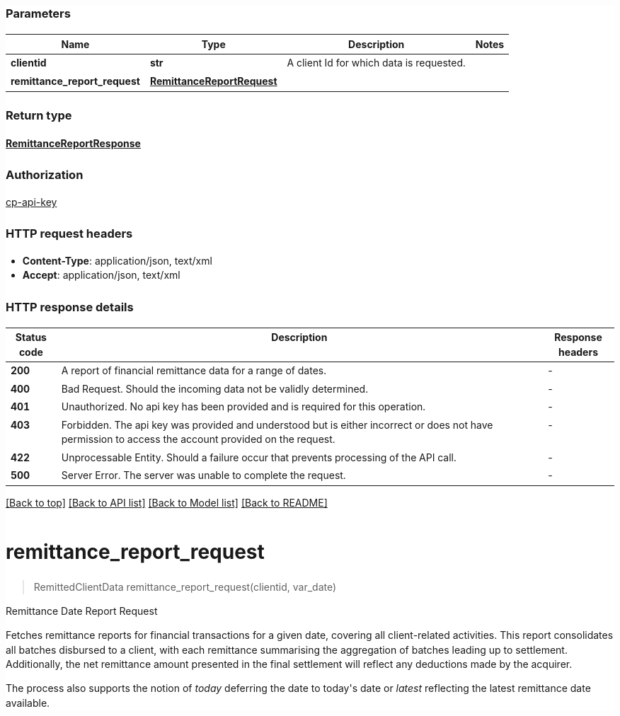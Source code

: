 

### Parameters


Name | Type | Description  | Notes
------------- | ------------- | ------------- | -------------
 **clientid** | **str**| A client Id for which data is requested. | 
 **remittance_report_request** | [**RemittanceReportRequest**](RemittanceReportRequest.md)|  | 

### Return type

[**RemittanceReportResponse**](RemittanceReportResponse.md)

### Authorization

[cp-api-key](../README.md#cp-api-key)

### HTTP request headers

 - **Content-Type**: application/json, text/xml
 - **Accept**: application/json, text/xml

### HTTP response details

| Status code | Description | Response headers |
|-------------|-------------|------------------|
**200** | A report of financial remittance data for a range of dates. |  -  |
**400** | Bad Request. Should the incoming data not be validly determined. |  -  |
**401** | Unauthorized. No api key has been provided and is required for this operation. |  -  |
**403** | Forbidden. The api key was provided and understood but is either incorrect or does not have permission to access the account provided on the request. |  -  |
**422** | Unprocessable Entity. Should a failure occur that prevents processing of the API call. |  -  |
**500** | Server Error. The server was unable to complete the request. |  -  |

[[Back to top]](#) [[Back to API list]](../README.md#documentation-for-api-endpoints) [[Back to Model list]](../README.md#documentation-for-models) [[Back to README]](../README.md)

# **remittance_report_request**
> RemittedClientData remittance_report_request(clientid, var_date)

Remittance Date Report Request

Fetches remittance reports for financial transactions for a given date, 
covering all client-related activities. This report consolidates all batches disbursed to a 
client, with each remittance summarising the aggregation of batches leading up to settlement. 
Additionally, the net remittance amount presented in the final settlement will reflect any 
deductions made by the acquirer.

The process also supports the notion of *today* deferring the date to today's date or *latest* reflecting the
latest remittance date available.

